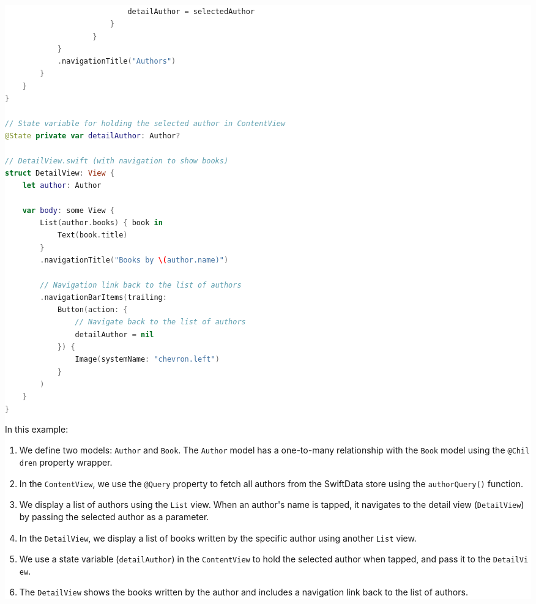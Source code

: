 ```swift
                            detailAuthor = selectedAuthor
                        }
                    }
            }
            .navigationTitle("Authors")
        }
    }
}

// State variable for holding the selected author in ContentView
@State private var detailAuthor: Author?

// DetailView.swift (with navigation to show books)
struct DetailView: View {
    let author: Author
    
    var body: some View {
        List(author.books) { book in
            Text(book.title)
        }
        .navigationTitle("Books by \(author.name)")
        
        // Navigation link back to the list of authors
        .navigationBarItems(trailing:
            Button(action: {
                // Navigate back to the list of authors
                detailAuthor = nil
            }) {
                Image(systemName: "chevron.left")
            }
        )
    }
}
```

In this example:

1. We define two models: `Author` and `Book`. The `Author` model has a one-to-many relationship with the `Book` model using the `@Children` property wrapper.

2. In the `ContentView`, we use the `@Query` property to fetch all authors from the SwiftData store using the `authorQuery()` function.

3. We display a list of authors using the `List` view. When an author's name is tapped, it navigates to the detail view (`DetailView`) by passing the selected author as a parameter.

4. In the `DetailView`, we display a list of books written by the specific author using another `List` view.

5. We use a state variable (`detailAuthor`) in the `ContentView` to hold the selected author when tapped, and pass it to the `DetailView`.

6. The `DetailView` shows the books written by the author and includes a navigation link back to the list of authors.
